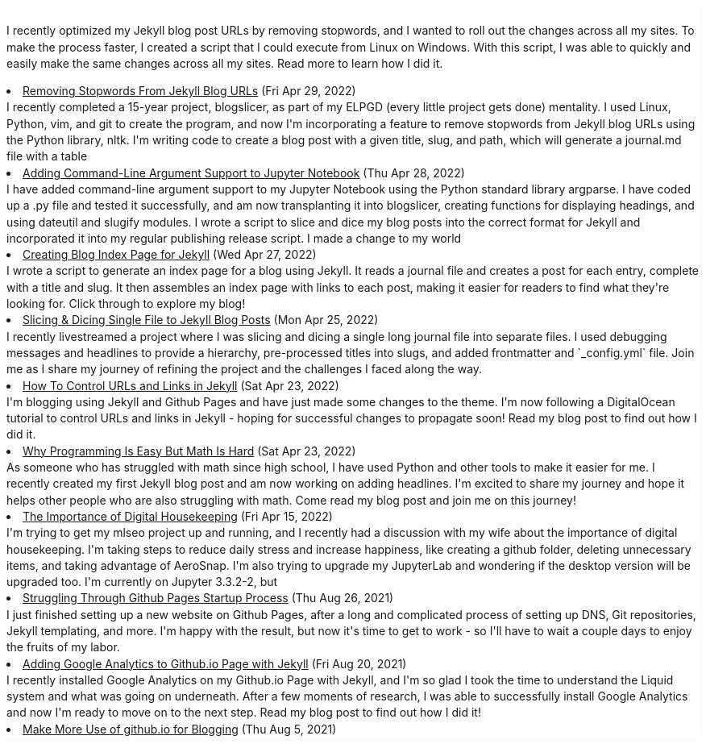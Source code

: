 <br/>I recently optimized my Jekyll blog post URLs by removing stopwords, and I wanted to roll out the changes across all my sites. To make the process faster, I created a script that I could execute from Linux on Windows. With this script, I was able to quickly and easily make the same changes across all my sites. Read more to learn how I did it.</li>
<li><a href="/blog/removing-stopwords-from-jekyll-blog-urls/">Removing Stopwords From Jekyll Blog URLs</a> (Fri Apr 29, 2022)
<br/>I recently completed a 15-year project, blogslicer, as part of my ELPGD (every little project gets done) mentality. I used Linux, Python, vim, and git to create the program, and now I'm incorporating a feature to remove stopwords from Jekyll blog URLs using the Python library, nltk. I'm writing code to create a blog post with a given title, slug, and path, which will generate a journal.md file with a table</li>
<li><a href="/blog/adding-command-line-argument-support-to-jupyter-notebook/">Adding Command-Line Argument Support to Jupyter Notebook</a> (Thu Apr 28, 2022)
<br/>I have added command-line argument support to my Jupyter Notebook using the Python standard library argparse. I have coded up a .py file and tested it successfully, and am now transplanting it into blogslicer, creating functions for displaying headings, and using dateutil and slugify modules. I wrote a script to slice and dice my blog posts into the correct format for Jekyll and incorporated it into my regular publishing release script. I made a change to my world</li>
<li><a href="/blog/creating-blog-index-page-for-jekyll/">Creating Blog Index Page for Jekyll</a> (Wed Apr 27, 2022)
<br/>I wrote a script to generate an index page for a blog using Jekyll. It reads a journal file and creates a post for each entry, complete with a title and slug. It then assembles an index page with links to each post, making it easier for readers to find what they're looking for. Click through to explore my blog!</li>
<li><a href="/blog/slicing-dicing-single-file-to-jekyll-blog-posts/">Slicing & Dicing Single File to Jekyll Blog Posts</a> (Mon Apr 25, 2022)
<br/>I recently livestreamed a project where I was slicing and dicing a single long journal file into separate files. I used debugging messages and headlines to provide a hierarchy, pre-processed titles into slugs, and added frontmatter and `_config.yml` file. Join me as I share my journey of refining the project and the challenges I faced along the way.</li>
<li><a href="/blog/how-to-control-urls-and-links-in-jekyll/">How To Control URLs and Links in Jekyll</a> (Sat Apr 23, 2022)
<br/>I'm blogging using Jekyll and Github Pages and have just made some changes to the theme. I'm now following a DigitalOcean tutorial to control URLs and links in Jekyll - hoping for successful changes to propagate soon! Read my blog post to find out how I did it.</li>
<li><a href="/blog/why-programming-is-easy-but-math-is-hard/">Why Programming Is Easy But Math Is Hard</a> (Sat Apr 23, 2022)
<br/>As someone who has struggled with math since high school, I have used Python and other tools to make it easier for me. I recently created my first Jekyll blog post and am now working on adding headlines. I'm excited to share my journey and hope it helps other people who are also struggling with math. Come read my blog post and join me on this journey!</li>
<li><a href="/blog/the-importance-of-digital-housekeeping/">The Importance of Digital Housekeeping</a> (Fri Apr 15, 2022)
<br/>I'm trying to get my mlseo project up and running, and I recently had a discussion with my wife about the importance of digital housekeeping. I'm taking steps to reduce daily stress and increase happiness, like creating a github folder, deleting unnecessary items, and taking advantage of AeroSnap. I'm also trying to upgrade my JupyterLab and wondering if the desktop version will be upgraded too. I'm currently on Jupyter 3.3.2-2, but</li>
<li><a href="/blog/struggling-through-github-pages-startup-process/">Struggling Through Github Pages Startup Process</a> (Thu Aug 26, 2021)
<br/>I just finished setting up a new website on Github Pages, after a long and complicated process of setting up DNS, Git repositories, Jekyll templating, and more. I'm happy with the result, but now it's time to get to work - so I'll have to wait a couple days to enjoy the fruits of my labor.</li>
<li><a href="/blog/adding-google-analytics-to-github-io-page-with-jekyll/">Adding Google Analytics to Github.io Page with Jekyll</a> (Fri Aug 20, 2021)
<br/>I recently installed Google Analytics on my Github.io Page with Jekyll, and I'm so glad I took the time to understand the Liquid system and what was going on underneath. After a few moments of research, I was able to successfully install Google Analytics and now I'm ready to move on to the next step. Read my blog post to find out how I did it!</li>
<li><a href="/blog/make-more-use-of-github-io-for-blogging/">Make More Use of github.io for Blogging</a> (Thu Aug 5, 2021)